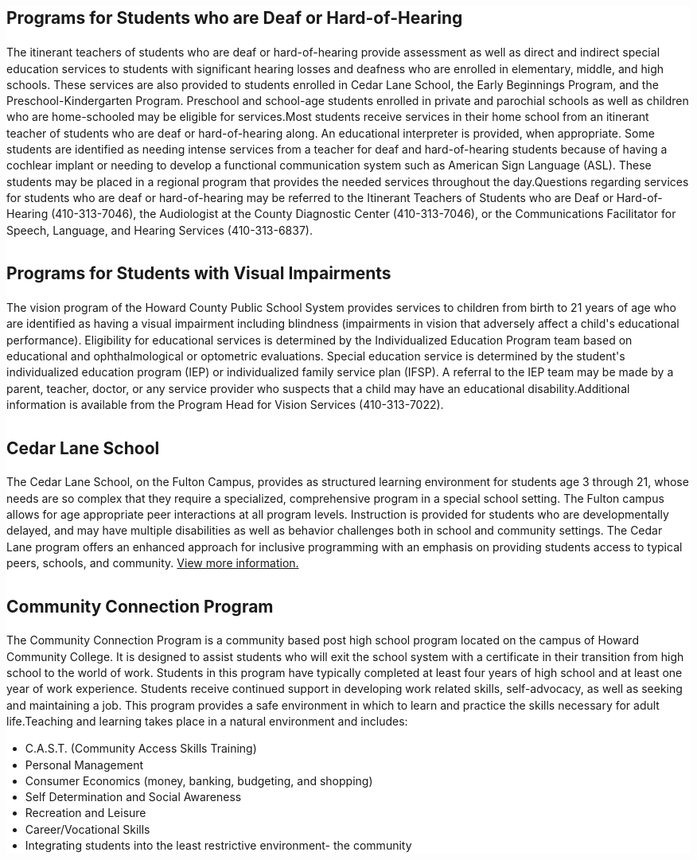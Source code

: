 <h2>Programs for Students who are Deaf or Hard-of-Hearing</h2>
<p>The itinerant teachers of students who are deaf or hard-of-hearing provide assessment as well as direct and indirect special education services to students with significant hearing losses and deafness who are enrolled in elementary, middle, and high schools. These services are also provided to students enrolled in Cedar Lane School, the Early Beginnings Program, and the Preschool-Kindergarten Program. Preschool and school-age students enrolled in private and parochial schools as well as children who are home-schooled may be eligible for services.Most students receive services in their home school from an itinerant teacher of students who are deaf or hard-of-hearing along. An educational interpreter is provided, when appropriate. Some students are identified as needing intense services from a teacher for deaf and hard-of-hearing students because of having a cochlear implant or needing to develop a functional communication system such as American Sign Language (ASL). These students may be placed in a regional program that provides the needed services throughout the day.Questions regarding services for students who are deaf or hard-of-hearing may be referred to the Itinerant Teachers of Students who are Deaf or Hard-of-Hearing (410-313-7046), the Audiologist at the County Diagnostic Center (410-313-7046), or the Communications Facilitator for Speech, Language, and Hearing Services (410-313-6837).</p>

<h2>Programs for Students with Visual Impairments</h2>
<p>The vision program of the Howard County Public School System provides services to children from birth to 21 years of age who are identified as having a visual impairment including blindness (impairments in vision that adversely affect a child's educational performance). Eligibility for educational services is determined by the Individualized Education Program team based on educational and ophthalmological or optometric evaluations. Special education service is determined by the student's individualized education program (IEP) or individualized family service plan (IFSP). A referral to the IEP team may be made by a parent, teacher, doctor, or any service provider who suspects that a child may have an educational disability.Additional information is available from the Program Head for Vision Services (410-313-7022).</p>

<h2>Cedar Lane School</h2>
<p>The Cedar Lane School, on the Fulton Campus, provides as structured learning environment for students age 3 through 21, whose needs are so complex that they require a specialized, comprehensive program in a special school setting. The Fulton campus allows for age appropriate peer interactions at all program levels. Instruction is provided for students who are developmentally delayed, and may have multiple disabilities as well as behavior challenges both in school and community settings. The Cedar Lane program offers an enhanced approach for inclusive programming with an emphasis on providing students access to typical peers, schools, and community. <a href="http://cls.hcpss.org/">View more information.</a></p>

<h2>Community Connection Program</h2>
<p>The Community Connection Program is a community based post high school program located on the campus of Howard Community College. It is designed to assist students who will exit the school system with a certificate in their transition from high school to the world of work. Students in this program have typically completed at least four years of high school and at least one year of work experience. Students receive continued support in developing work related skills, self-advocacy, as well as seeking and maintaining a job. This program provides a safe environment in which to learn and practice the skills necessary for adult life.Teaching and learning takes place in a natural environment and includes:</p>

<ul>
  <li>C.A.S.T. (Community Access Skills Training)</li>
  <li>Personal Management</li>
  <li>Consumer Economics (money, banking, budgeting, and shopping)</li>
  <li>Self Determination and Social Awareness</li>
  <li>Recreation and Leisure</li>
  <li>Career/Vocational Skills</li>
  <li>Integrating students into the least restrictive environment- the community</li>
</ul>
